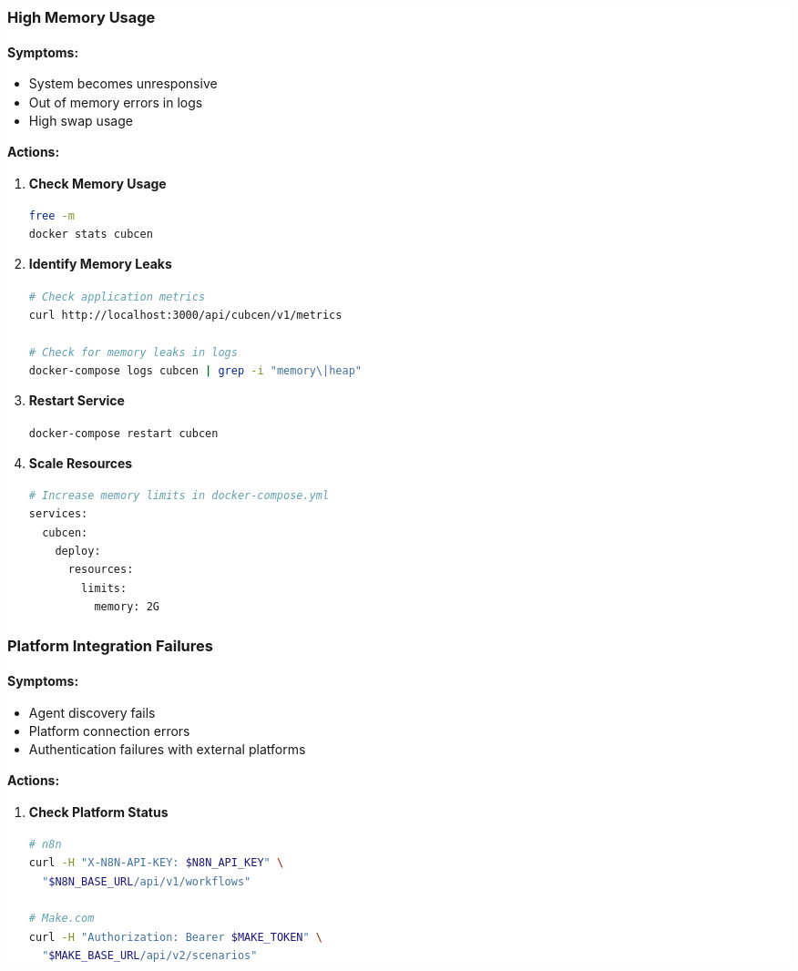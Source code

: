### High Memory Usage

**Symptoms:**

- System becomes unresponsive
- Out of memory errors in logs
- High swap usage

**Actions:**

1. **Check Memory Usage**

   ```bash
   free -m
   docker stats cubcen
   ```

2. **Identify Memory Leaks**

   ```bash
   # Check application metrics
   curl http://localhost:3000/api/cubcen/v1/metrics

   # Check for memory leaks in logs
   docker-compose logs cubcen | grep -i "memory\|heap"
   ```

3. **Restart Service**

   ```bash
   docker-compose restart cubcen
   ```

4. **Scale Resources**
   ```bash
   # Increase memory limits in docker-compose.yml
   services:
     cubcen:
       deploy:
         resources:
           limits:
             memory: 2G
   ```

### Platform Integration Failures

**Symptoms:**

- Agent discovery fails
- Platform connection errors
- Authentication failures with external platforms

**Actions:**

1. **Check Platform Status**

   ```bash
   # n8n
   curl -H "X-N8N-API-KEY: $N8N_API_KEY" \
     "$N8N_BASE_URL/api/v1/workflows"

   # Make.com
   curl -H "Authorization: Bearer $MAKE_TOKEN" \
     "$MAKE_BASE_URL/api/v2/scenarios"
   ```
